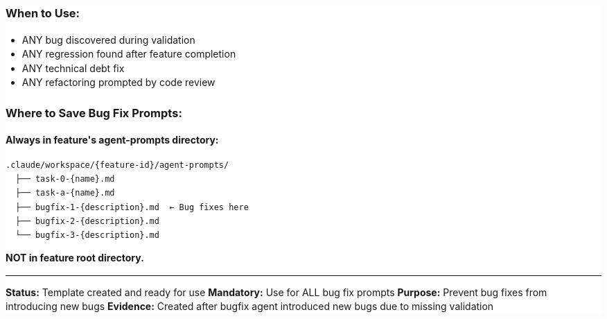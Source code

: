 ### When to Use:

- ANY bug discovered during validation
- ANY regression found after feature completion
- ANY technical debt fix
- ANY refactoring prompted by code review

### Where to Save Bug Fix Prompts:

**Always in feature's agent-prompts directory:**

```
.claude/workspace/{feature-id}/agent-prompts/
  ├── task-0-{name}.md
  ├── task-a-{name}.md
  ├── bugfix-1-{description}.md  ← Bug fixes here
  ├── bugfix-2-{description}.md
  └── bugfix-3-{description}.md
```

**NOT in feature root directory.**

---

**Status:** Template created and ready for use
**Mandatory:** Use for ALL bug fix prompts
**Purpose:** Prevent bug fixes from introducing new bugs
**Evidence:** Created after bugfix agent introduced new bugs due to missing validation
